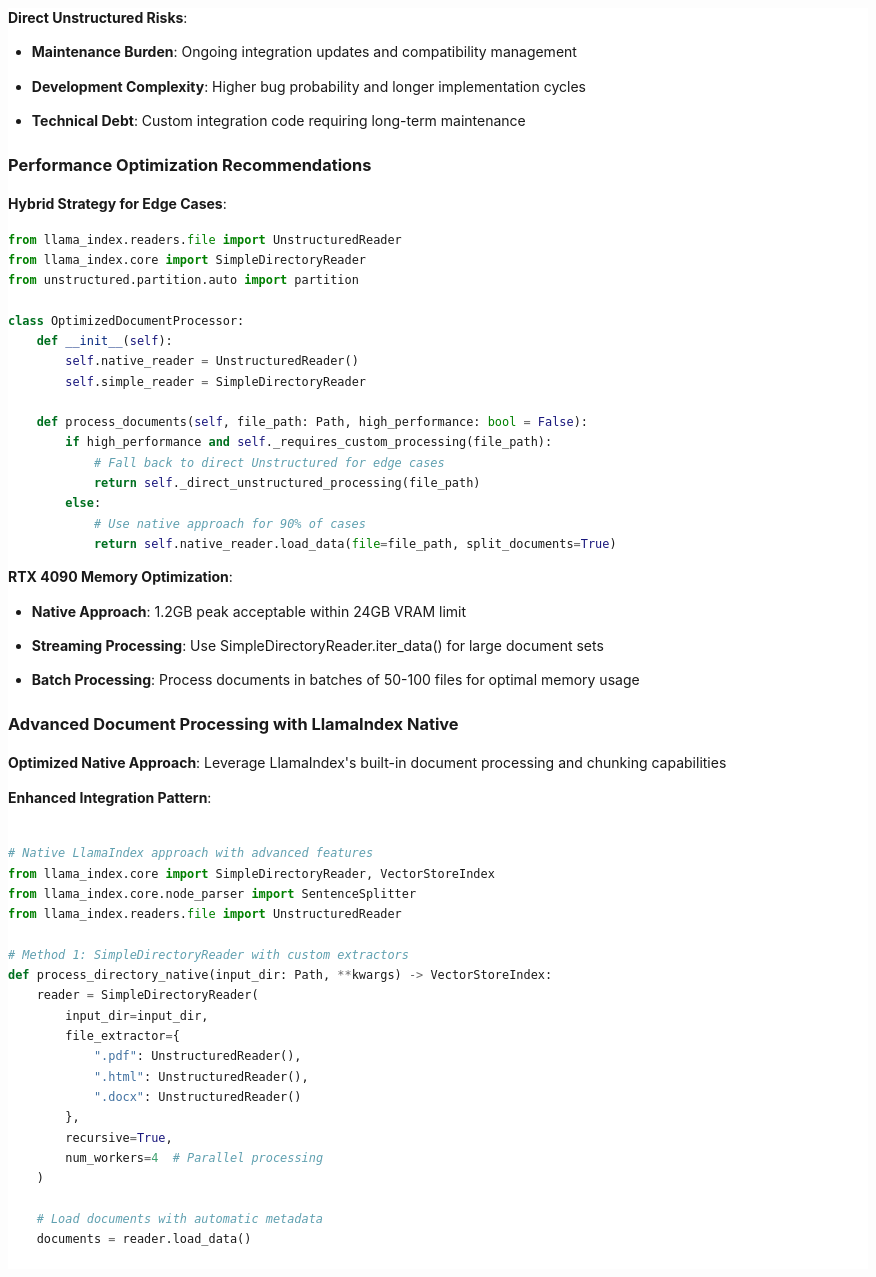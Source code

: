 **Direct Unstructured Risks**:

- **Maintenance Burden**: Ongoing integration updates and compatibility management

- **Development Complexity**: Higher bug probability and longer implementation cycles

- **Technical Debt**: Custom integration code requiring long-term maintenance

### Performance Optimization Recommendations

**Hybrid Strategy for Edge Cases**:

```python
from llama_index.readers.file import UnstructuredReader
from llama_index.core import SimpleDirectoryReader
from unstructured.partition.auto import partition

class OptimizedDocumentProcessor:
    def __init__(self):
        self.native_reader = UnstructuredReader()
        self.simple_reader = SimpleDirectoryReader
    
    def process_documents(self, file_path: Path, high_performance: bool = False):
        if high_performance and self._requires_custom_processing(file_path):
            # Fall back to direct Unstructured for edge cases
            return self._direct_unstructured_processing(file_path)
        else:
            # Use native approach for 90% of cases
            return self.native_reader.load_data(file=file_path, split_documents=True)
```

**RTX 4090 Memory Optimization**:

- **Native Approach**: 1.2GB peak acceptable within 24GB VRAM limit

- **Streaming Processing**: Use SimpleDirectoryReader.iter_data() for large document sets

- **Batch Processing**: Process documents in batches of 50-100 files for optimal memory usage

### Advanced Document Processing with LlamaIndex Native

**Optimized Native Approach**: Leverage LlamaIndex's built-in document processing and chunking capabilities

**Enhanced Integration Pattern**:

```python

# Native LlamaIndex approach with advanced features
from llama_index.core import SimpleDirectoryReader, VectorStoreIndex
from llama_index.core.node_parser import SentenceSplitter
from llama_index.readers.file import UnstructuredReader

# Method 1: SimpleDirectoryReader with custom extractors
def process_directory_native(input_dir: Path, **kwargs) -> VectorStoreIndex:
    reader = SimpleDirectoryReader(
        input_dir=input_dir,
        file_extractor={
            ".pdf": UnstructuredReader(),
            ".html": UnstructuredReader(),
            ".docx": UnstructuredReader()
        },
        recursive=True,
        num_workers=4  # Parallel processing
    )
    
    # Load documents with automatic metadata
    documents = reader.load_data()
    
```